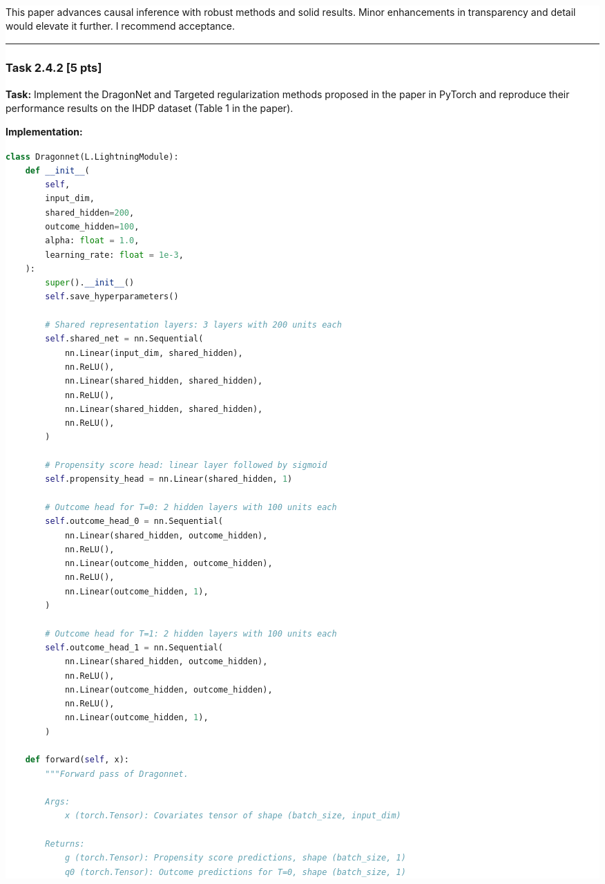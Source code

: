 This paper advances causal inference with robust methods and solid results. Minor enhancements in transparency and detail would elevate it further. I recommend acceptance.

---

### Task 2.4.2 [5 pts]

**Task:** Implement the DragonNet and Targeted regularization methods proposed in the paper in PyTorch and reproduce their performance results on the IHDP dataset (Table 1 in the paper).

**Implementation:**

```python
class Dragonnet(L.LightningModule):
    def __init__(
        self,
        input_dim,
        shared_hidden=200,
        outcome_hidden=100,
        alpha: float = 1.0,
        learning_rate: float = 1e-3,
    ):
        super().__init__()
        self.save_hyperparameters()

        # Shared representation layers: 3 layers with 200 units each
        self.shared_net = nn.Sequential(
            nn.Linear(input_dim, shared_hidden),
            nn.ReLU(),
            nn.Linear(shared_hidden, shared_hidden),
            nn.ReLU(),
            nn.Linear(shared_hidden, shared_hidden),
            nn.ReLU(),
        )

        # Propensity score head: linear layer followed by sigmoid
        self.propensity_head = nn.Linear(shared_hidden, 1)

        # Outcome head for T=0: 2 hidden layers with 100 units each
        self.outcome_head_0 = nn.Sequential(
            nn.Linear(shared_hidden, outcome_hidden),
            nn.ReLU(),
            nn.Linear(outcome_hidden, outcome_hidden),
            nn.ReLU(),
            nn.Linear(outcome_hidden, 1),
        )

        # Outcome head for T=1: 2 hidden layers with 100 units each
        self.outcome_head_1 = nn.Sequential(
            nn.Linear(shared_hidden, outcome_hidden),
            nn.ReLU(),
            nn.Linear(outcome_hidden, outcome_hidden),
            nn.ReLU(),
            nn.Linear(outcome_hidden, 1),
        )

    def forward(self, x):
        """Forward pass of Dragonnet.

        Args:
            x (torch.Tensor): Covariates tensor of shape (batch_size, input_dim)

        Returns:
            g (torch.Tensor): Propensity score predictions, shape (batch_size, 1)
            q0 (torch.Tensor): Outcome predictions for T=0, shape (batch_size, 1)
```